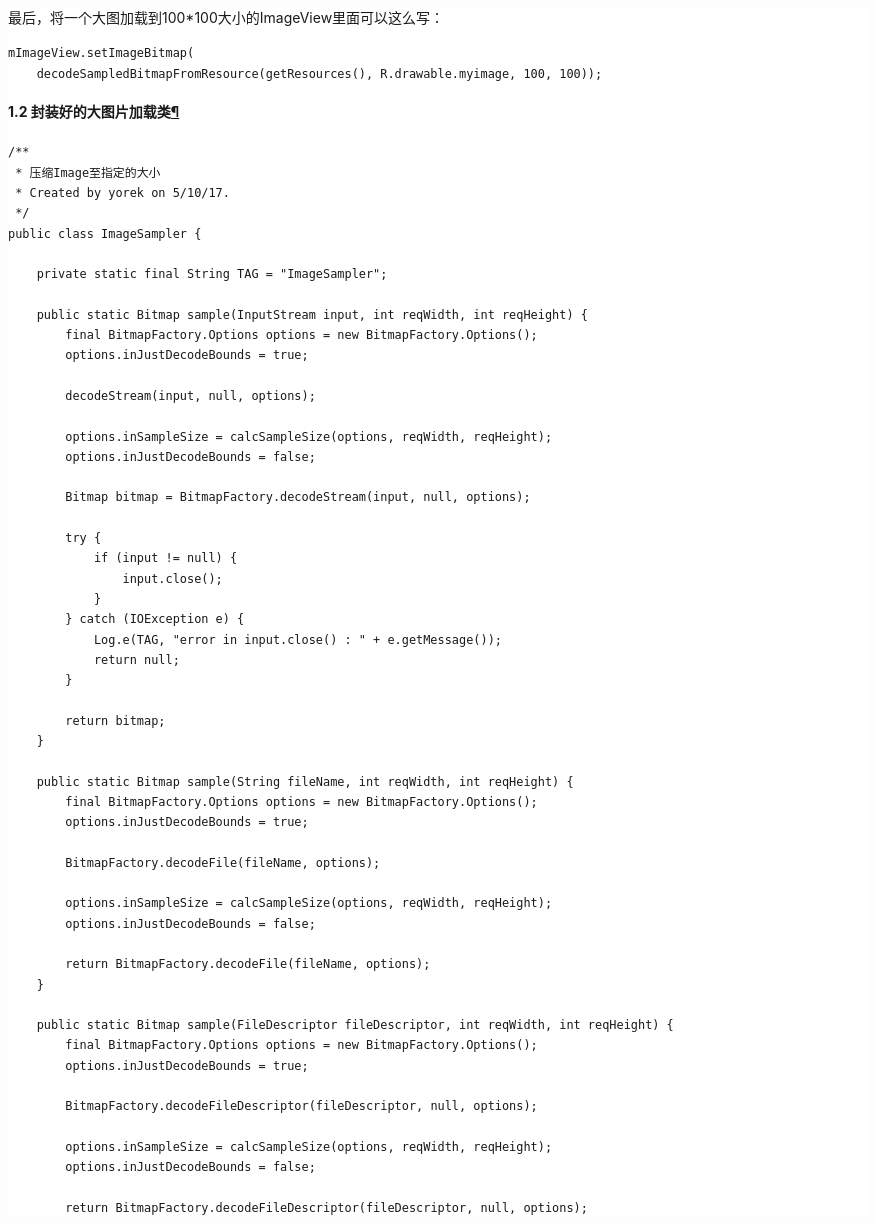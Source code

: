 最后，将一个大图加载到100\*100大小的ImageView里面可以这么写：

```
mImageView.setImageBitmap(
    decodeSampledBitmapFromResource(getResources(), R.drawable.myimage, 100, 100));
```

#### 1.2 封装好的大图片加载类[¶](https://blog.yorek.xyz/android/framework/Bitmap%E7%9A%84%E7%BC%93%E5%AD%98%E4%B8%8E%E5%8A%A0%E8%BD%BD/#12) <a href="#12" id="12"></a>

```
/**
 * 压缩Image至指定的大小
 * Created by yorek on 5/10/17.
 */
public class ImageSampler {

    private static final String TAG = "ImageSampler";

    public static Bitmap sample(InputStream input, int reqWidth, int reqHeight) {
        final BitmapFactory.Options options = new BitmapFactory.Options();
        options.inJustDecodeBounds = true;

        decodeStream(input, null, options);

        options.inSampleSize = calcSampleSize(options, reqWidth, reqHeight);
        options.inJustDecodeBounds = false;

        Bitmap bitmap = BitmapFactory.decodeStream(input, null, options);

        try {
            if (input != null) {
                input.close();
            }
        } catch (IOException e) {
            Log.e(TAG, "error in input.close() : " + e.getMessage());
            return null;
        }

        return bitmap;
    }

    public static Bitmap sample(String fileName, int reqWidth, int reqHeight) {
        final BitmapFactory.Options options = new BitmapFactory.Options();
        options.inJustDecodeBounds = true;

        BitmapFactory.decodeFile(fileName, options);

        options.inSampleSize = calcSampleSize(options, reqWidth, reqHeight);
        options.inJustDecodeBounds = false;

        return BitmapFactory.decodeFile(fileName, options);
    }

    public static Bitmap sample(FileDescriptor fileDescriptor, int reqWidth, int reqHeight) {
        final BitmapFactory.Options options = new BitmapFactory.Options();
        options.inJustDecodeBounds = true;

        BitmapFactory.decodeFileDescriptor(fileDescriptor, null, options);

        options.inSampleSize = calcSampleSize(options, reqWidth, reqHeight);
        options.inJustDecodeBounds = false;

        return BitmapFactory.decodeFileDescriptor(fileDescriptor, null, options);
```